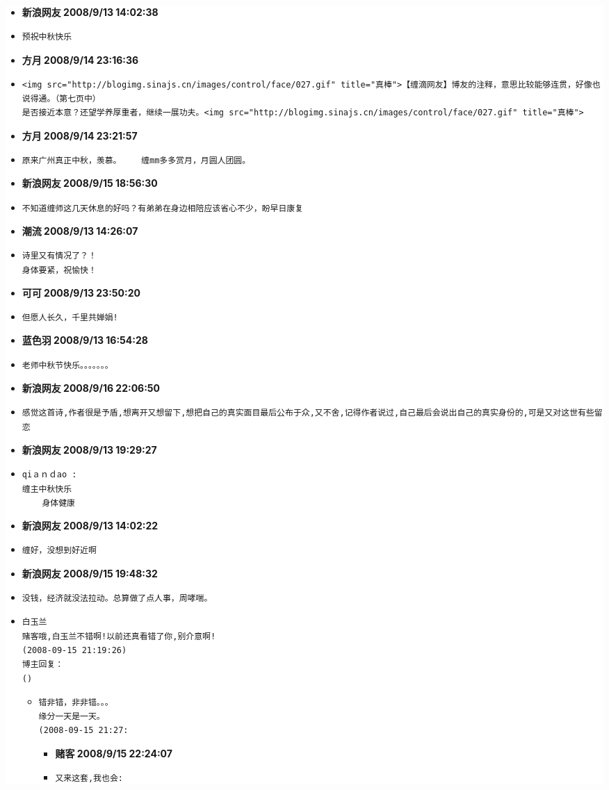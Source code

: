   ```
  ```
- **新浪网友 2008/9/13 14:02:38**
- ```
  预祝中秋快乐
  ```
- **方月 2008/9/14 23:16:36**
- ```
  <img src="http://blogimg.sinajs.cn/images/control/face/027.gif" title="真棒">【缠滴网友】博友的注释，意思比较能够连贯，好像也说得通。（第七页中）
  是否接近本意？还望学养厚重者，继续一展功夫。<img src="http://blogimg.sinajs.cn/images/control/face/027.gif" title="真棒">
  ```
- **方月 2008/9/14 23:21:57**
- ```
  原来广州真正中秋，羡慕。    缠mm多多赏月，月圆人团圆。
  ```
- **新浪网友 2008/9/15 18:56:30**
- ```
  不知道缠师这几天休息的好吗？有弟弟在身边相陪应该省心不少，盼早日康复
  ```
- **潮流 2008/9/13 14:26:07**
- ```
  诗里又有情况了？！
  身体要紧，祝愉快！
  ```
- **可可 2008/9/13 23:50:20**
- ```
  但愿人长久，千里共婵娟!
  ```
- **蓝色羽 2008/9/13 16:54:28**
- ```
  老师中秋节快乐。。。。。。。
  ```
- **新浪网友 2008/9/16 22:06:50**
- ```
  感觉这首诗,作者很是予盾,想离开又想留下,想把自己的真实面目最后公布于众,又不舍,记得作者说过,自己最后会说出自己的真实身份的,可是又对这世有些留恋
  ```
- **新浪网友 2008/9/13 19:29:27**
- ```
  qiａｎｄao :
  缠主中秋快乐
      身体健康
  ```
- **新浪网友 2008/9/13 14:02:22**
- ```
  缠好，没想到好近啊
  ```
- **新浪网友 2008/9/15 19:48:32**
- ```
  没钱，经济就没法拉动。总算做了点人事，周哮喘。
  ```
- ```
  白玉兰
  赌客哦,白玉兰不错啊!以前还真看错了你,别介意啊!
  (2008-09-15 21:19:26) 
  博主回复：
  () 
  ```
   - ```
     错非错，非非错。。。
     缘分一天是一天。
     (2008-09-15 21:27:
     ```
      - **赌客 2008/9/15 22:24:07**
      - ```
        又来这套,我也会: